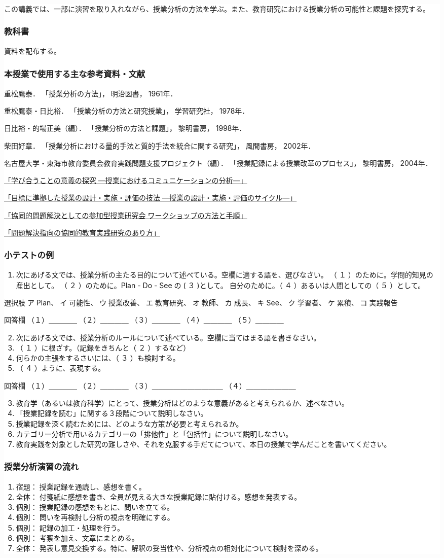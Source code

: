 この講義では、一部に演習を取り入れながら、授業分析の方法を学ぶ。また、教育研究における授業分析の可能性と課題を探究する。

### 教科書

資料を配布する。

### 本授業で使用する主な参考資料・文献

重松鷹泰． 「授業分析の方法」， 明治図書， 1961年．

重松鷹泰・日比裕． 「授業分析の方法と研究授業」， 学習研究社， 1978年．

日比裕・的場正美（編）． 「授業分析の方法と課題」， 黎明書房， 1998年．

柴田好章． 「授業分析における量的手法と質的手法を統合に関する研究」， 風間書房， 2002年．

名古屋大学・東海市教育委員会教育実践問題支援プロジェクト（編）． 「授業記録による授業改革のプロセス」， 黎明書房， 2004年．

[「学び合うことの意義の探究 —授業におけるコミュニケーションの分析—」](/files/44/edu_method02ref.pdf) 

[「目標に準拠した授業の設計・実施・評価の技法 —授業の設計・実施・評価のサイクル—」](/files/44/edu_method03ref.pdf) 

[「協同的問題解決としての参加型授業研究会 ワークショップの方法と手順」](/files/44/edu_method13-14ref_a.pdf) 

[「問題解決指向の協同的教育実践研究のあり方」](/files/44/edu_method13-14ref_b.pdf) 

### 小テストの例

1. 次にあげる文では、授業分析の主たる目的について述べている。空欄に適する語を、選びなさい。
（ １ ）のために。学問的知見の産出として。
（ ２ ）のために。Plan - Do - See の ( ３ )として。
自分のために。（ ４ ）あるいは人間としての（ ５ ）として。

選択肢 ア Plan、 イ 可能性、 ウ 授業改善、 エ 教育研究、 オ 教師、
カ 成長、 キ See、  ク 学習者、 ケ 累積、  コ 実践報告

回答欄 （１）＿＿＿＿ （２）＿＿＿＿ （３）＿＿＿＿ （４）＿＿＿＿ （５）＿＿＿＿

2. 次にあげる文では、授業分析のルールについて述べている。空欄に当てはまる語を書きなさい。
1. （ １ ）に根ざす。（記録をきちんと（ ２ ）するなど）
2. 何らかの主張をするさいには、（   ３   ）も検討する。
3. （ ４ ）ように、表現する。

回答欄 （１）＿＿＿＿ （２）＿＿＿＿ （３）＿＿＿＿＿＿＿＿＿＿ （４）＿＿＿＿＿＿＿

3. 教育学（あるいは教育科学）にとって、授業分析はどのような意義があると考えられるか、述べなさい。
4. 「授業記録を読む」に関する３段階について説明しなさい。
5. 授業記録を深く読むためには、どのような方策が必要と考えられるか。
6. カテゴリー分析で用いるカテゴリーの「排他性」と「包括性」について説明しなさい。
7. 教育実践を対象とした研究の難しさや、それを克服する手だてについて、本日の授業で学んだことを書いてください。

### 授業分析演習の流れ

1. 宿題： 授業記録を通読し、感想を書く。
2. 全体： 付箋紙に感想を書き、全員が見える大きな授業記録に貼付ける。感想を発表する。
3. 個別： 授業記録の感想をもとに、問いを立てる。
4. 個別： 問いを再検討し分析の視点を明確にする。
5. 個別： 記録の加工・処理を行う。
6. 個別： 考察を加え、文章にまとめる。
7. 全体： 発表し意見交換する。特に、解釈の妥当性や、分析視点の相対化について検討を深める。
